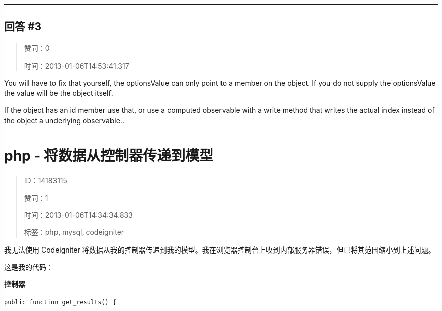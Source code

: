 * * *

## 回答 #3

> 赞同：0
> 
> 时间：2013-01-06T14:53:41.317

You will have to fix that yourself, the optionsValue can only point to a member on the object. If you do not supply the optionsValue the value will be the object itself.

If the object has an id member use that, or use a computed observable with a write method that writes the actual index instead of the object a underlying observable..

# php - 将数据从控制器传递到模型

> ID：14183115
> 
> 赞同：1
> 
> 时间：2013-01-06T14:34:34.833
> 
> 标签：php, mysql, codeigniter

我无法使用 Codeigniter 将数据从我的控制器传递到我的模型。我在浏览器控制台上收到内部服务器错误，但已将其范围缩小到上述问题。

这是我的代码：

**控制器**

```
public function get_results() {
